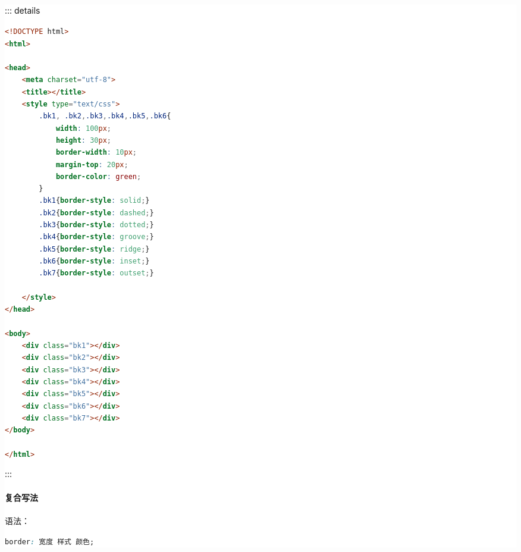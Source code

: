 <iframe height="400" style="width: 100%;" scrolling="no" title="盒子边框" src="https://animpen.com/embed/i277F_?tab=html,rlt" frameborder="no"  allowtransparency="true" allowfullscreen="true"></iframe>

::: details

```HTML
<!DOCTYPE html>
<html>

<head>
	<meta charset="utf-8">
	<title></title>
	<style type="text/css">
		.bk1, .bk2,.bk3,.bk4,.bk5,.bk6{
			width: 100px;
			height: 30px;
			border-width: 10px;
			margin-top: 20px;
			border-color: green;
		}
		.bk1{border-style: solid;}
		.bk2{border-style: dashed;}
		.bk3{border-style: dotted;}
		.bk4{border-style: groove;}
		.bk5{border-style: ridge;}
		.bk6{border-style: inset;}
		.bk7{border-style: outset;}
		
	</style>
</head>

<body>
	<div class="bk1"></div>
	<div class="bk2"></div>
	<div class="bk3"></div>
	<div class="bk4"></div>
	<div class="bk5"></div>
	<div class="bk6"></div>
	<div class="bk7"></div>
</body>

</html>
```
:::

#### 复合写法

语法：
```css
border: 宽度 样式 颜色;
```
<iframe height="400" style="width: 100%;" scrolling="no" title="盒子复合写法" src="https://animpen.com/embed/j1IJC_?tab=html,rlt" frameborder="no"  allowtransparency="true" allowfullscreen="true"></iframe>
